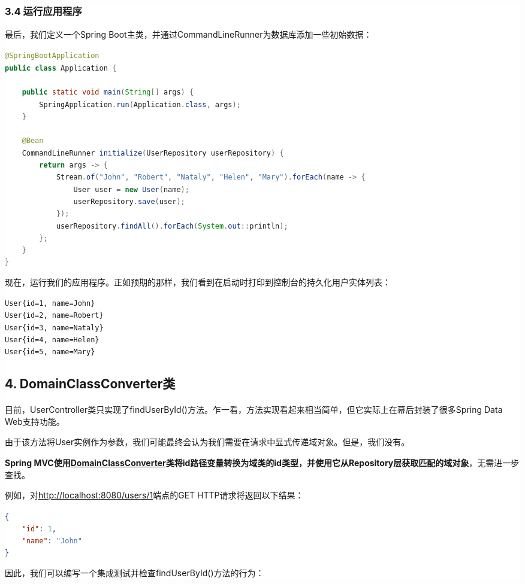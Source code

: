### 3.4 运行应用程序

最后，我们定义一个Spring Boot主类，并通过CommandLineRunner为数据库添加一些初始数据：

```java
@SpringBootApplication
public class Application {

    public static void main(String[] args) {
        SpringApplication.run(Application.class, args);
    }

    @Bean
    CommandLineRunner initialize(UserRepository userRepository) {
        return args -> {
            Stream.of("John", "Robert", "Nataly", "Helen", "Mary").forEach(name -> {
                User user = new User(name);
                userRepository.save(user);
            });
            userRepository.findAll().forEach(System.out::println);
        };
    }
}
```

现在，运行我们的应用程序。正如预期的那样，我们看到在启动时打印到控制台的持久化用户实体列表：

```shell
User{id=1, name=John}
User{id=2, name=Robert}
User{id=3, name=Nataly}
User{id=4, name=Helen}
User{id=5, name=Mary}
```

## 4. DomainClassConverter类

目前，UserController类只实现了findUserById()方法。乍一看，方法实现看起来相当简单，但它实际上在幕后封装了很多Spring Data Web支持功能。

由于该方法将User实例作为参数，我们可能最终会认为我们需要在请求中显式传递域对象。但是，我们没有。

**Spring MVC使用[DomainClassConverter](https://docs.spring.io/spring-data/commons/docs/current/api/org/springframework/data/repository/support/DomainClassConverter.html)类将id路径变量转换为域类的id类型，并使用它从Repository层获取匹配的域对象**，无需进一步查找。

例如，对[http://localhost:8080/users/1](http://localhost:8080/user/1)端点的GET HTTP请求将返回以下结果：

```json
{
    "id": 1,
    "name": "John"
}
```

因此，我们可以编写一个集成测试并检查findUserById()方法的行为：
